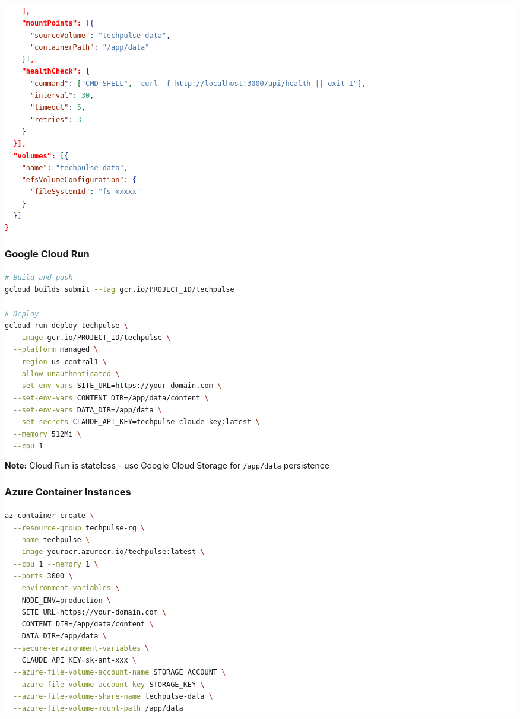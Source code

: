 ```json
    ],
    "mountPoints": [{
      "sourceVolume": "techpulse-data",
      "containerPath": "/app/data"
    }],
    "healthCheck": {
      "command": ["CMD-SHELL", "curl -f http://localhost:3000/api/health || exit 1"],
      "interval": 30,
      "timeout": 5,
      "retries": 3
    }
  }],
  "volumes": [{
    "name": "techpulse-data",
    "efsVolumeConfiguration": {
      "fileSystemId": "fs-xxxxx"
    }
  }]
}
```

### Google Cloud Run

```bash
# Build and push
gcloud builds submit --tag gcr.io/PROJECT_ID/techpulse

# Deploy
gcloud run deploy techpulse \
  --image gcr.io/PROJECT_ID/techpulse \
  --platform managed \
  --region us-central1 \
  --allow-unauthenticated \
  --set-env-vars SITE_URL=https://your-domain.com \
  --set-env-vars CONTENT_DIR=/app/data/content \
  --set-env-vars DATA_DIR=/app/data \
  --set-secrets CLAUDE_API_KEY=techpulse-claude-key:latest \
  --memory 512Mi \
  --cpu 1
```

**Note:** Cloud Run is stateless - use Google Cloud Storage for `/app/data` persistence

### Azure Container Instances

```bash
az container create \
  --resource-group techpulse-rg \
  --name techpulse \
  --image youracr.azurecr.io/techpulse:latest \
  --cpu 1 --memory 1 \
  --ports 3000 \
  --environment-variables \
    NODE_ENV=production \
    SITE_URL=https://your-domain.com \
    CONTENT_DIR=/app/data/content \
    DATA_DIR=/app/data \
  --secure-environment-variables \
    CLAUDE_API_KEY=sk-ant-xxx \
  --azure-file-volume-account-name STORAGE_ACCOUNT \
  --azure-file-volume-account-key STORAGE_KEY \
  --azure-file-volume-share-name techpulse-data \
  --azure-file-volume-mount-path /app/data
```
